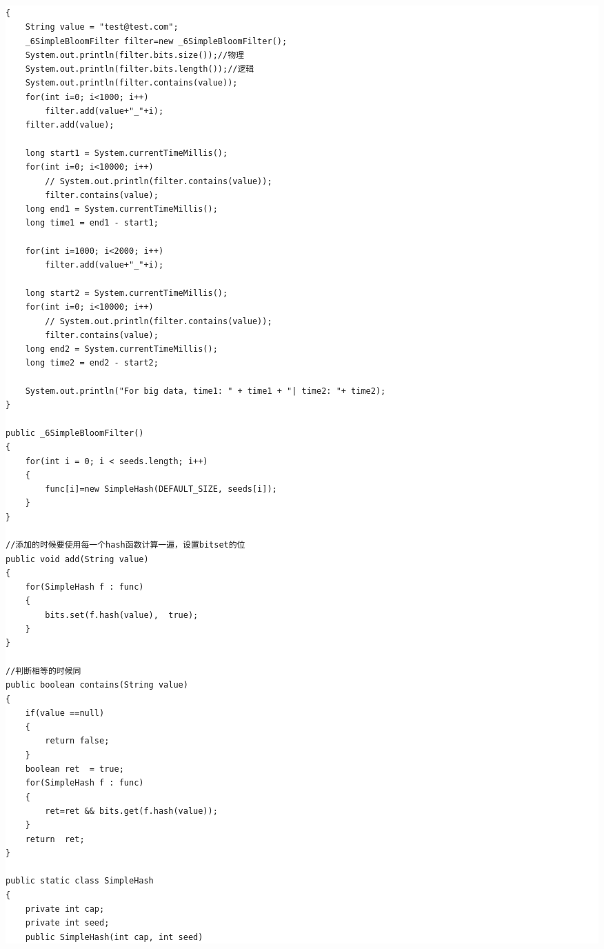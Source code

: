 	{
		String value = "test@test.com";
		_6SimpleBloomFilter filter=new _6SimpleBloomFilter();
		System.out.println(filter.bits.size());//物理
		System.out.println(filter.bits.length());//逻辑
		System.out.println(filter.contains(value));
		for(int i=0; i<1000; i++)
			filter.add(value+"_"+i);
		filter.add(value);

		long start1 = System.currentTimeMillis();
		for(int i=0; i<10000; i++)
			// System.out.println(filter.contains(value));
			filter.contains(value);
		long end1 = System.currentTimeMillis();
		long time1 = end1 - start1;

		for(int i=1000; i<2000; i++)
			filter.add(value+"_"+i);

		long start2 = System.currentTimeMillis();
		for(int i=0; i<10000; i++)
			// System.out.println(filter.contains(value));
			filter.contains(value);
		long end2 = System.currentTimeMillis();
		long time2 = end2 - start2;

		System.out.println("For big data, time1: " + time1 + "| time2: "+ time2);	
	}

	public _6SimpleBloomFilter()
	{
		for(int i = 0; i < seeds.length; i++)
		{
			func[i]=new SimpleHash(DEFAULT_SIZE, seeds[i]);
		}
	} 

	//添加的时候要使用每一个hash函数计算一遍，设置bitset的位
	public void add(String value)
	{ 
		for(SimpleHash f : func)
		{
			bits.set(f.hash(value),  true);
		}
	} 

	//判断相等的时候同
	public boolean contains(String value)
	{ 
		if(value ==null)
		{
			return false;
		}
		boolean ret  = true;
		for(SimpleHash f : func)
		{
			ret=ret && bits.get(f.hash(value));
		}
		return  ret;
	} 

	public static class SimpleHash 
	{ 
		private int cap;
		private int seed;
		public SimpleHash(int cap, int seed)